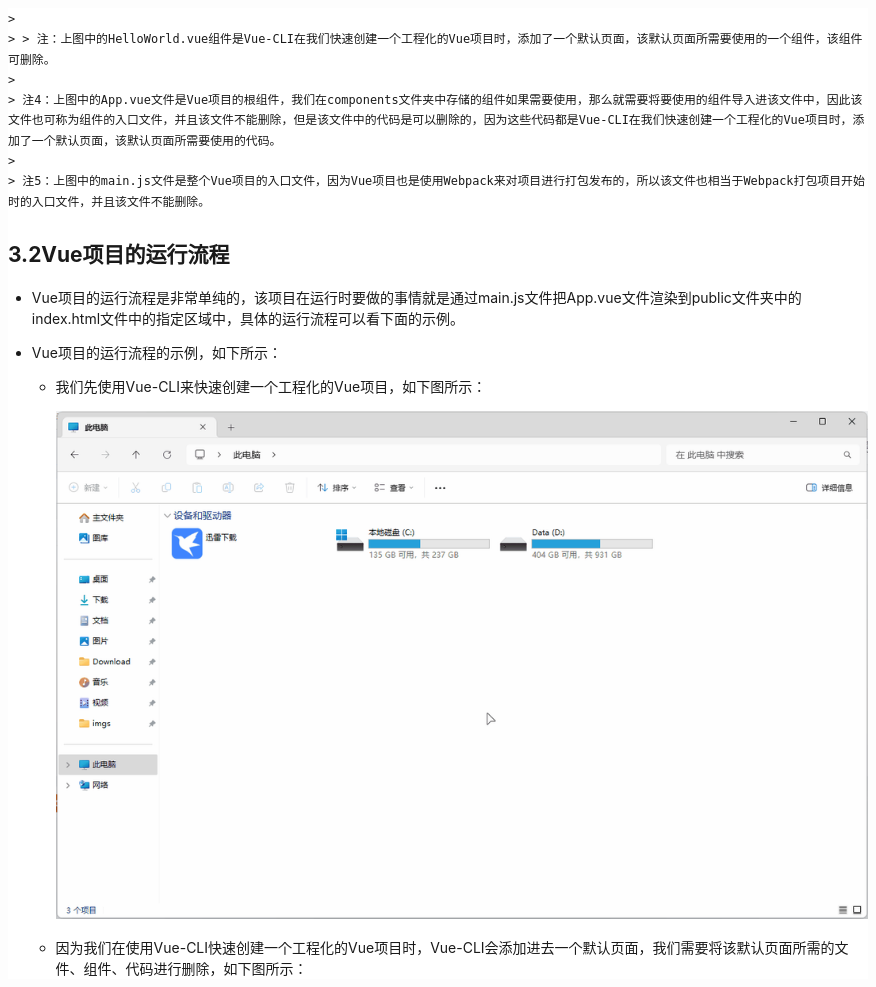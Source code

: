     >
    > > 注：上图中的HelloWorld.vue组件是Vue-CLI在我们快速创建一个工程化的Vue项目时，添加了一个默认页面，该默认页面所需要使用的一个组件，该组件可删除。
    >
    > 注4：上图中的App.vue文件是Vue项目的根组件，我们在components文件夹中存储的组件如果需要使用，那么就需要将要使用的组件导入进该文件中，因此该文件也可称为组件的入口文件，并且该文件不能删除，但是该文件中的代码是可以删除的，因为这些代码都是Vue-CLI在我们快速创建一个工程化的Vue项目时，添加了一个默认页面，该默认页面所需要使用的代码。
    >
    > 注5：上图中的main.js文件是整个Vue项目的入口文件，因为Vue项目也是使用Webpack来对项目进行打包发布的，所以该文件也相当于Webpack打包项目开始时的入口文件，并且该文件不能删除。

## 3.2Vue项目的运行流程

- Vue项目的运行流程是非常单纯的，该项目在运行时要做的事情就是通过main.js文件把App.vue文件渲染到public文件夹中的index.html文件中的指定区域中，具体的运行流程可以看下面的示例。

- Vue项目的运行流程的示例，如下所示：

  - 我们先使用Vue-CLI来快速创建一个工程化的Vue项目，如下图所示：

     ![55](imgs/55.gif)

  - 因为我们在使用Vue-CLI快速创建一个工程化的Vue项目时，Vue-CLI会添加进去一个默认页面，我们需要将该默认页面所需的文件、组件、代码进行删除，如下图所示：
